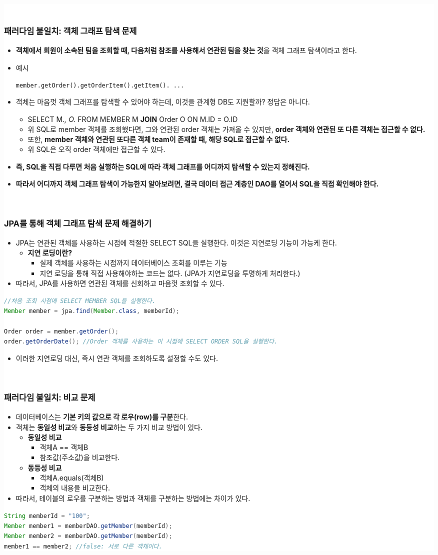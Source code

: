 <br/>

### 패러다임 불일치: 객체 그래프 탐색 문제

- **객체에서 회원이 소속된 팀을 조회할 때, 다음처럼 참조를 사용해서 연관된 팀을 찾는 것**을 객체 그래프 탐색이라고 한다.
- 예시
    
    `member.getOrder().getOrderItem().getItem(). ...`
    
- 객체는 마음껏 객체 그래프를 탐색할 수 있어야 하는데, 이것을 관계형 DB도 지원할까? 정답은 아니다.
    - SELECT M.*, O.* FROM MEMBER M **JOIN** Order O ON M.ID = O.ID
    - 위 SQL로 member 객체를 조회했다면, 그와 연관된 order 객체는 가져올 수 있지만, **order 객체와 연관된 또 다른 객체는 접근할 수 없다.**
    - 또한, **member 객체와 연관된 또다른 객체 team이 존재할 때, 해당 SQL로 접근할 수 없다.**
    - 위 SQL은 오직 order 객체에만 접근할 수 있다.
- **즉, SQL을 직접 다루면 처음 실행하는 SQL에 따라 객체 그래프를 어디까지 탐색할 수 있는지 정해진다.**
- **따라서 어디까지 객체 그래프 탐색이 가능한지 알아보려면, 결국 데이터 접근 계층인 DAO를 열어서 SQL을 직접 확인해야 한다.**

<br/>

### **JPA를 통해 객체 그래프 탐색 문제 해결하기**

- JPA는 연관된 객체를 사용하는 시점에 적절한 SELECT SQL을 실행한다. 이것은 지연로딩 기능이 가능케 한다.
    - **지연 로딩이란?**
        - 실제 객체를 사용하는 시점까지 데이터베이스 조회를 미루는 기능
        - 지연 로딩을 통해 직접 사용해야하는 코드는 없다. (JPA가 지연로딩을 투명하게 처리한다.)
- 따라서, JPA를 사용하면 연관된 객체를 신회하고 마음껏 조회할 수 있다.

```java
//처음 조회 시점에 SELECT MEMBER SQL을 실행한다.
Member member = jpa.find(Member.class, memberId);

Order order = member.getOrder();
order.getOrderDate(); //Order 객체를 사용하는 이 시점에 SELECT ORDER SQL을 실행한다.
```

- 이러한 지연로딩 대신, 즉시 연관 객체를 조회하도록 설정할 수도 있다.

<br/>

### 패러다임 불일치: 비교 문제

- 데이터베이스는 **기본 키의 값으로 각 로우(row)를 구분**한다.
- 객체는 **동일성 비교**와 **동등성 비교**하는 두 가지 비교 방법이 있다.
    - **동일성 비교**
        - 객체A == 객체B
        - 참조값(주소값)을 비교한다.
    - **동등성 비교**
        - 객체A.equals(객체B)
        - 객체의 내용을 비교한다.
- 따라서, 테이블의 로우를 구분하는 방법과 객체를 구분하는 방법에는 차이가 있다.

```java
String memberId = "100";
Member member1 = memberDAO.getMember(memberId);
Member member2 = memberDAO.getMember(memberId);
member1 == member2; //false: 서로 다른 객체이다.
```
